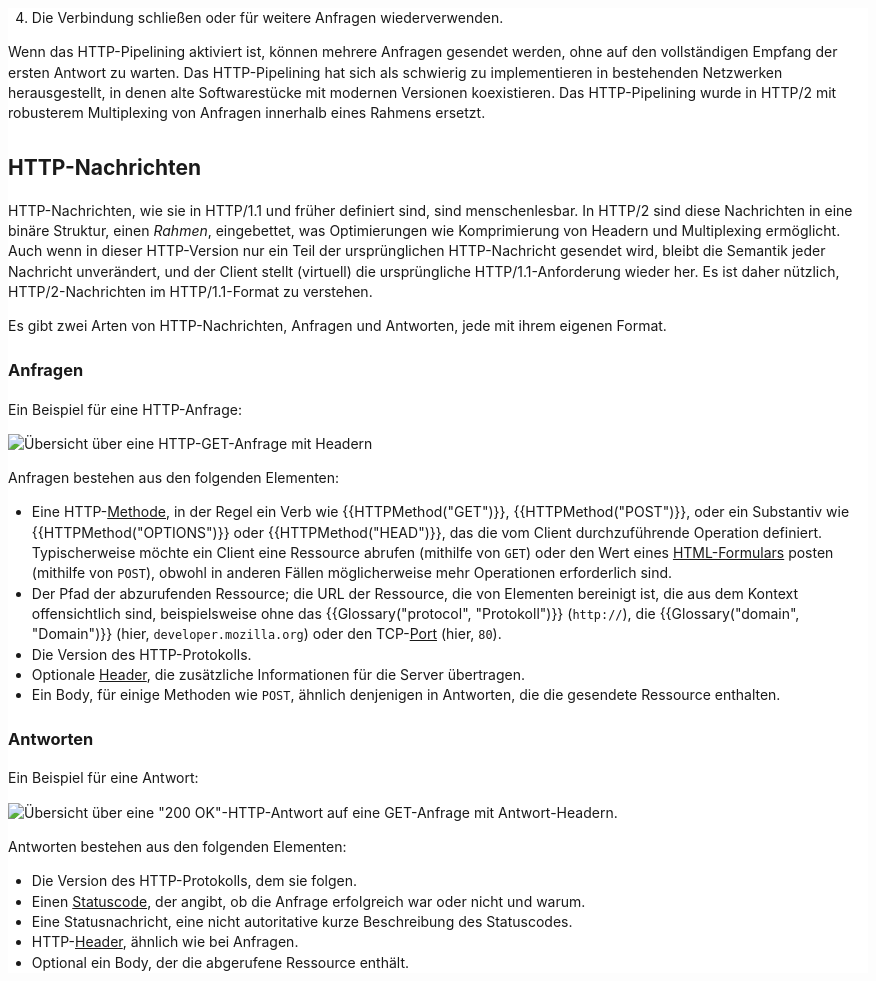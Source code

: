 4. Die Verbindung schließen oder für weitere Anfragen wiederverwenden.

Wenn das HTTP-Pipelining aktiviert ist, können mehrere Anfragen gesendet werden, ohne auf den vollständigen Empfang der ersten Antwort zu warten. Das HTTP-Pipelining hat sich als schwierig zu implementieren in bestehenden Netzwerken herausgestellt, in denen alte Softwarestücke mit modernen Versionen koexistieren. Das HTTP-Pipelining wurde in HTTP/2 mit robusterem Multiplexing von Anfragen innerhalb eines Rahmens ersetzt.

## HTTP-Nachrichten

HTTP-Nachrichten, wie sie in HTTP/1.1 und früher definiert sind, sind menschenlesbar. In HTTP/2 sind diese Nachrichten in eine binäre Struktur, einen _Rahmen_, eingebettet, was Optimierungen wie Komprimierung von Headern und Multiplexing ermöglicht. Auch wenn in dieser HTTP-Version nur ein Teil der ursprünglichen HTTP-Nachricht gesendet wird, bleibt die Semantik jeder Nachricht unverändert, und der Client stellt (virtuell) die ursprüngliche HTTP/1.1-Anforderung wieder her. Es ist daher nützlich, HTTP/2-Nachrichten im HTTP/1.1-Format zu verstehen.

Es gibt zwei Arten von HTTP-Nachrichten, Anfragen und Antworten, jede mit ihrem eigenen Format.

### Anfragen

Ein Beispiel für eine HTTP-Anfrage:

![Übersicht über eine HTTP-GET-Anfrage mit Headern](https://mdn.github.io/shared-assets/images/diagrams/http/overview/http-request.svg)

Anfragen bestehen aus den folgenden Elementen:

- Eine HTTP-[Methode](/de/docs/Web/HTTP/Reference/Methods), in der Regel ein Verb wie {{HTTPMethod("GET")}}, {{HTTPMethod("POST")}}, oder ein Substantiv wie {{HTTPMethod("OPTIONS")}} oder {{HTTPMethod("HEAD")}}, das die vom Client durchzuführende Operation definiert. Typischerweise möchte ein Client eine Ressource abrufen (mithilfe von `GET`) oder den Wert eines [HTML-Formulars](/de/docs/Learn_web_development/Extensions/Forms) posten (mithilfe von `POST`), obwohl in anderen Fällen möglicherweise mehr Operationen erforderlich sind.
- Der Pfad der abzurufenden Ressource; die URL der Ressource, die von Elementen bereinigt ist, die aus dem Kontext offensichtlich sind, beispielsweise ohne das {{Glossary("protocol", "Protokoll")}} (`http://`), die {{Glossary("domain", "Domain")}} (hier, `developer.mozilla.org`) oder den TCP-[Port](/en-US/docs/Glossary/Port) (hier, `80`).
- Die Version des HTTP-Protokolls.
- Optionale [Header](/de/docs/Web/HTTP/Reference/Headers), die zusätzliche Informationen für die Server übertragen.
- Ein Body, für einige Methoden wie `POST`, ähnlich denjenigen in Antworten, die die gesendete Ressource enthalten.

### Antworten

Ein Beispiel für eine Antwort:

![Übersicht über eine "200 OK"-HTTP-Antwort auf eine GET-Anfrage mit Antwort-Headern.](https://mdn.github.io/shared-assets/images/diagrams/http/overview/http-response.svg)

Antworten bestehen aus den folgenden Elementen:

- Die Version des HTTP-Protokolls, dem sie folgen.
- Einen [Statuscode](/de/docs/Web/HTTP/Reference/Status), der angibt, ob die Anfrage erfolgreich war oder nicht und warum.
- Eine Statusnachricht, eine nicht autoritative kurze Beschreibung des Statuscodes.
- HTTP-[Header](/de/docs/Web/HTTP/Reference/Headers), ähnlich wie bei Anfragen.
- Optional ein Body, der die abgerufene Ressource enthält.
